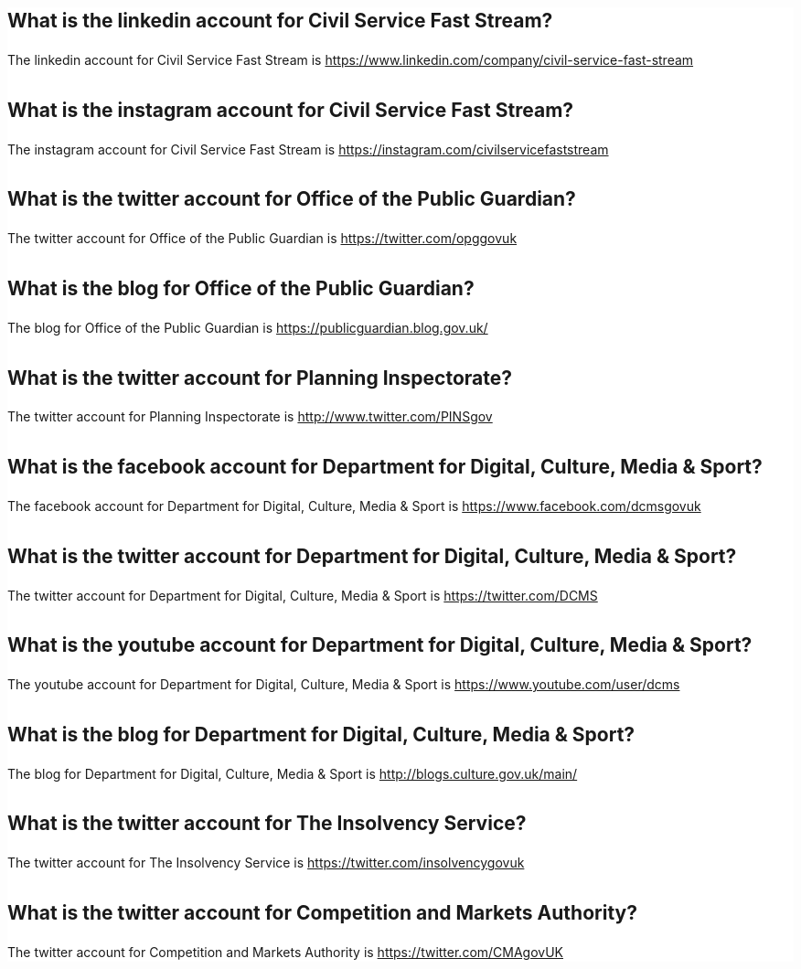 ## What is the linkedin account for Civil Service Fast Stream?
The linkedin account for Civil Service Fast Stream is https://www.linkedin.com/company/civil-service-fast-stream

## What is the instagram account for Civil Service Fast Stream?
The instagram account for Civil Service Fast Stream is https://instagram.com/civilservicefaststream

## What is the twitter account for Office of the Public Guardian?
The twitter account for Office of the Public Guardian is https://twitter.com/opggovuk

## What is the blog for Office of the Public Guardian?
The blog for Office of the Public Guardian is https://publicguardian.blog.gov.uk/

## What is the twitter account for Planning Inspectorate?
The twitter account for Planning Inspectorate is http://www.twitter.com/PINSgov

## What is the facebook account for Department for Digital, Culture, Media & Sport?
The facebook account for Department for Digital, Culture, Media & Sport is https://www.facebook.com/dcmsgovuk

## What is the twitter account for Department for Digital, Culture, Media & Sport?
The twitter account for Department for Digital, Culture, Media & Sport is https://twitter.com/DCMS

## What is the youtube account for Department for Digital, Culture, Media & Sport?
The youtube account for Department for Digital, Culture, Media & Sport is https://www.youtube.com/user/dcms

## What is the blog for Department for Digital, Culture, Media & Sport?
The blog for Department for Digital, Culture, Media & Sport is http://blogs.culture.gov.uk/main/

## What is the twitter account for The Insolvency Service?
The twitter account for The Insolvency Service is https://twitter.com/insolvencygovuk

## What is the twitter account for Competition and Markets Authority?
The twitter account for Competition and Markets Authority is https://twitter.com/CMAgovUK
